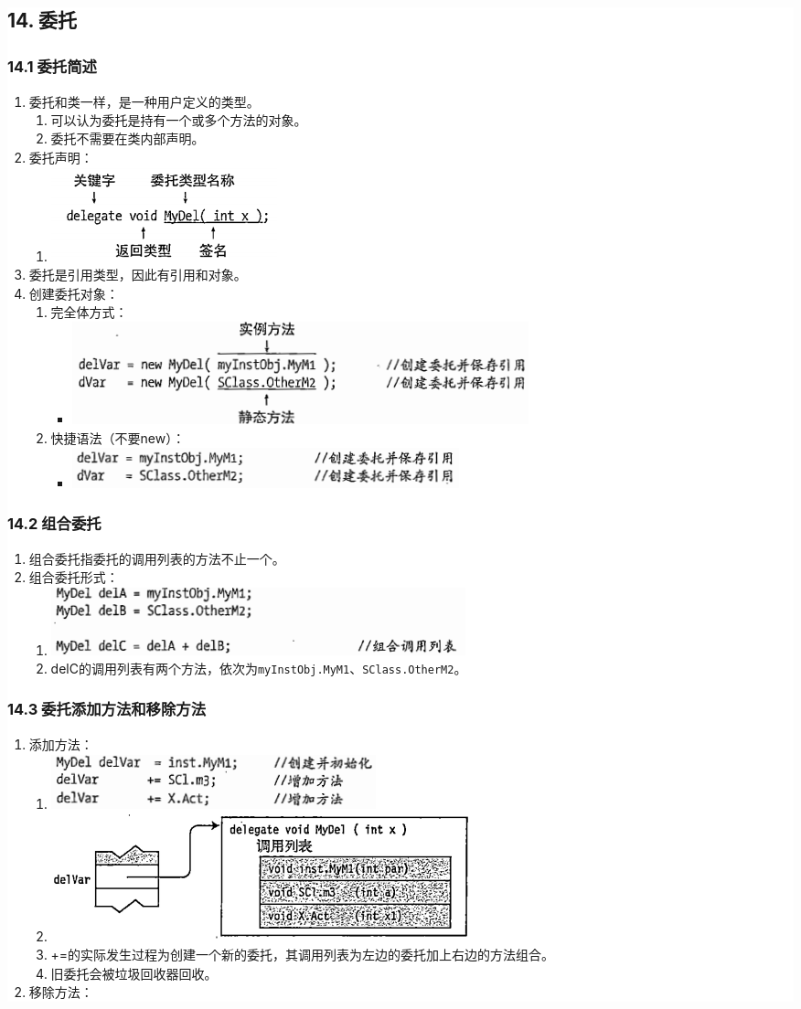 ## 14. 委托

### 14.1 委托简述

1. 委托和类一样，是一种用户定义的类型。
    1. 可以认为委托是持有一个或多个方法的对象。
    2. 委托不需要在类内部声明。
2. 委托声明：
    1. ![Alt text](assets/image.png)
3. 委托是引用类型，因此有引用和对象。
4. 创建委托对象：
    1. 完全体方式：
        - ![Alt text](assets/image-25.png)
    2. 快捷语法（不要new）：
        - ![Alt text](assets/image-29.png)

### 14.2 组合委托

1. 组合委托指委托的调用列表的方法不止一个。
2. 组合委托形式：
    1. ![Alt text](assets/image-35.png)
    2. delC的调用列表有两个方法，依次为`myInstObj.MyM1`、`SClass.OtherM2`。

### 14.3 委托添加方法和移除方法

1. 添加方法：
    1. ![Alt text](assets/image-78.png)
    2. ![Alt text](assets/image-79.png)
    3. +=的实际发生过程为创建一个新的委托，其调用列表为左边的委托加上右边的方法组合。
    4. 旧委托会被垃圾回收器回收。
2. 移除方法：
